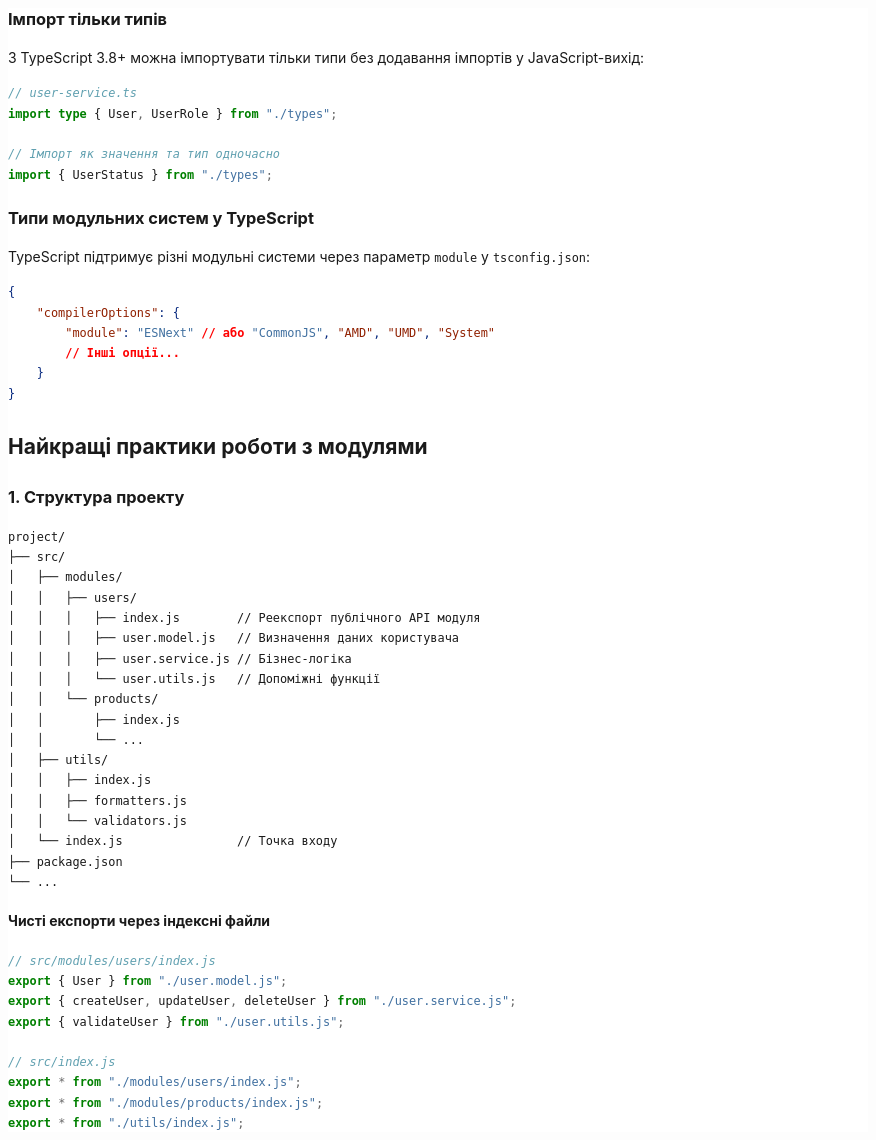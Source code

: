### Імпорт тільки типів

З TypeScript 3.8+ можна імпортувати тільки типи без додавання імпортів у JavaScript-вихід:

```typescript
// user-service.ts
import type { User, UserRole } from "./types";

// Імпорт як значення та тип одночасно
import { UserStatus } from "./types";
```

### Типи модульних систем у TypeScript

TypeScript підтримує різні модульні системи через параметр `module` у `tsconfig.json`:

```json
{
    "compilerOptions": {
        "module": "ESNext" // або "CommonJS", "AMD", "UMD", "System"
        // Інші опції...
    }
}
```

## Найкращі практики роботи з модулями

### 1. Структура проекту

```
project/
├── src/
│   ├── modules/
│   │   ├── users/
│   │   │   ├── index.js        // Реекспорт публічного API модуля
│   │   │   ├── user.model.js   // Визначення даних користувача
│   │   │   ├── user.service.js // Бізнес-логіка
│   │   │   └── user.utils.js   // Допоміжні функції
│   │   └── products/
│   │       ├── index.js
│   │       └── ...
│   ├── utils/
│   │   ├── index.js
│   │   ├── formatters.js
│   │   └── validators.js
│   └── index.js                // Точка входу
├── package.json
└── ...
```

#### Чисті експорти через індексні файли

```javascript
// src/modules/users/index.js
export { User } from "./user.model.js";
export { createUser, updateUser, deleteUser } from "./user.service.js";
export { validateUser } from "./user.utils.js";

// src/index.js
export * from "./modules/users/index.js";
export * from "./modules/products/index.js";
export * from "./utils/index.js";
```
